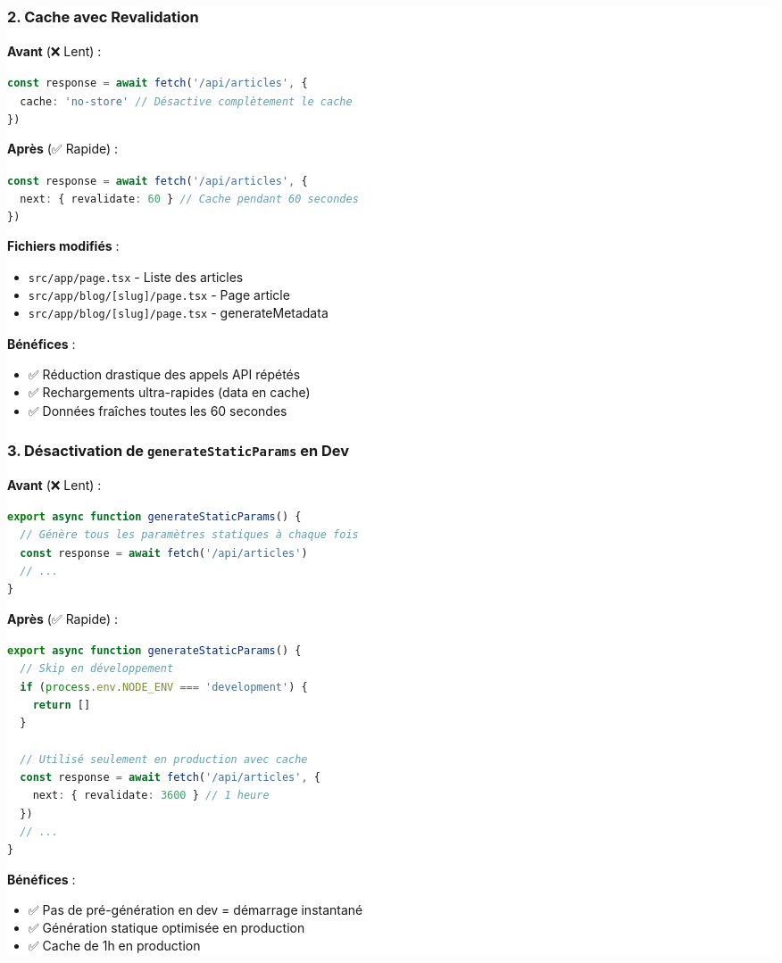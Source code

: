 ### 2. Cache avec Revalidation

**Avant** (❌ Lent) :
```typescript
const response = await fetch('/api/articles', {
  cache: 'no-store' // Désactive complètement le cache
})
```

**Après** (✅ Rapide) :
```typescript
const response = await fetch('/api/articles', {
  next: { revalidate: 60 } // Cache pendant 60 secondes
})
```

**Fichiers modifiés** :
- `src/app/page.tsx` - Liste des articles
- `src/app/blog/[slug]/page.tsx` - Page article
- `src/app/blog/[slug]/page.tsx` - generateMetadata

**Bénéfices** :
- ✅ Réduction drastique des appels API répétés
- ✅ Rechargements ultra-rapides (data en cache)
- ✅ Données fraîches toutes les 60 secondes

### 3. Désactivation de `generateStaticParams` en Dev

**Avant** (❌ Lent) :
```typescript
export async function generateStaticParams() {
  // Génère tous les paramètres statiques à chaque fois
  const response = await fetch('/api/articles')
  // ...
}
```

**Après** (✅ Rapide) :
```typescript
export async function generateStaticParams() {
  // Skip en développement
  if (process.env.NODE_ENV === 'development') {
    return []
  }
  
  // Utilisé seulement en production avec cache
  const response = await fetch('/api/articles', {
    next: { revalidate: 3600 } // 1 heure
  })
  // ...
}
```

**Bénéfices** :
- ✅ Pas de pré-génération en dev = démarrage instantané
- ✅ Génération statique optimisée en production
- ✅ Cache de 1h en production
